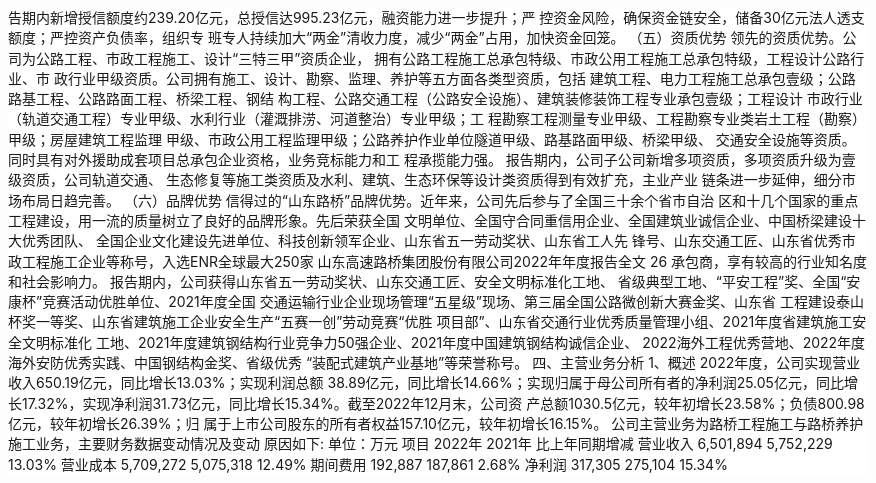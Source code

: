 告期内新增授信额度约239.20亿元，总授信达995.23亿元，融资能力进一步提升；严
控资金风险，确保资金链安全，储备30亿元法人透支额度；严控资产负债率，组织专
班专人持续加大“两金”清收力度，减少“两金”占用，加快资金回笼。
（五）资质优势
领先的资质优势。公司为公路工程、市政工程施工、设计“三特三甲”资质企业，
拥有公路工程施工总承包特级、市政公用工程施工总承包特级，工程设计公路行业、市
政行业甲级资质。公司拥有施工、设计、勘察、监理、养护等五方面各类型资质，包括
建筑工程、电力工程施工总承包壹级；公路路基工程、公路路面工程、桥梁工程、钢结
构工程、公路交通工程（公路安全设施）、建筑装修装饰工程专业承包壹级；工程设计
市政行业（轨道交通工程）专业甲级、水利行业（灌溉排涝、河道整治）专业甲级；工
程勘察工程测量专业甲级、工程勘察专业类岩土工程（勘察）甲级；房屋建筑工程监理
甲级、市政公用工程监理甲级；公路养护作业单位隧道甲级、路基路面甲级、桥梁甲级、
交通安全设施等资质。同时具有对外援助成套项目总承包企业资格，业务竞标能力和工
程承揽能力强。
报告期内，公司子公司新增多项资质，多项资质升级为壹级资质，公司轨道交通、
生态修复等施工类资质及水利、建筑、生态环保等设计类资质得到有效扩充，主业产业
链条进一步延伸，细分市场布局日趋完善。
（六）品牌优势
信得过的“山东路桥”品牌优势。近年来，公司先后参与了全国三十余个省市自治
区和十几个国家的重点工程建设，用一流的质量树立了良好的品牌形象。先后荣获全国
文明单位、全国守合同重信用企业、全国建筑业诚信企业、中国桥梁建设十大优秀团队、
全国企业文化建设先进单位、科技创新领军企业、山东省五一劳动奖状、山东省工人先
锋号、山东交通工匠、山东省优秀市政工程施工企业等称号，入选ENR全球最大250家
山东高速路桥集团股份有限公司2022年年度报告全文
26
承包商，享有较高的行业知名度和社会影响力。
报告期内，公司获得山东省五一劳动奖状、山东交通工匠、安全文明标准化工地、
省级典型工地、“平安工程”奖、全国“安康杯”竞赛活动优胜单位、2021年度全国
交通运输行业企业现场管理“五星级”现场、第三届全国公路微创新大赛金奖、山东省
工程建设泰山杯奖一等奖、山东省建筑施工企业安全生产“五赛一创”劳动竞赛“优胜
项目部”、山东省交通行业优秀质量管理小组、2021年度省建筑施工安全文明标准化
工地、2021年度建筑钢结构行业竞争力50强企业、2021年度中国建筑钢结构诚信企业、
2022海外工程优秀营地、2022年度海外安防优秀实践、中国钢结构金奖、省级优秀
“装配式建筑产业基地”等荣誉称号。
四、主营业务分析
1、概述
2022年度，公司实现营业收入650.19亿元，同比增长13.03%；实现利润总额
38.89亿元，同比增长14.66%；实现归属于母公司所有者的净利润25.05亿元，同比增
长17.32%，实现净利润31.73亿元，同比增长15.34%。截至2022年12月末，公司资
产总额1030.5亿元，较年初增长23.58%；负债800.98亿元，较年初增长26.39%；归
属于上市公司股东的所有者权益157.10亿元，较年初增长16.15%。
公司主营业务为路桥工程施工与路桥养护施工业务，主要财务数据变动情况及变动
原因如下:
单位：万元
项目
2022年
2021年
比上年同期增减
营业收入
6,501,894
5,752,229
13.03%
营业成本
5,709,272
5,075,318
12.49%
期间费用
192,887
187,861
2.68%
净利润
317,305
275,104
15.34%